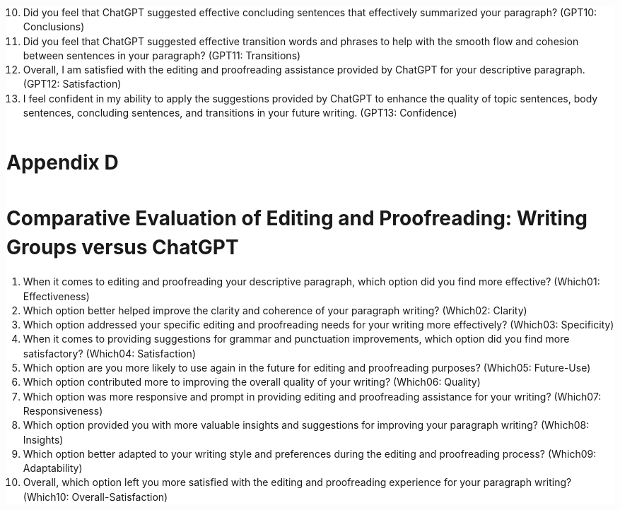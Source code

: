10) Did you feel that ChatGPT suggested effective concluding sentences that effectively summarized your paragraph? (GPT10: Conclusions)   
11) Did you feel that ChatGPT suggested effective transition words and phrases to help with the smooth flow and cohesion between sentences in your paragraph? (GPT11: Transitions)   
12) Overall, I am satisfied with the editing and proofreading assistance provided by ChatGPT for your descriptive paragraph. (GPT12: Satisfaction)   
13) I feel confident in my ability to apply the suggestions provided by ChatGPT to enhance the quality of topic sentences, body sentences, concluding sentences, and transitions in your future writing. (GPT13: Confidence)

# Appendix D

# Comparative Evaluation of Editing and Proofreading: Writing Groups versus ChatGPT

1) When it comes to editing and proofreading your descriptive paragraph, which option did you find more effective? (Which01: Effectiveness)   
2) Which option better helped improve the clarity and coherence of your paragraph writing? (Which02: Clarity)   
3) Which option addressed your specific editing and proofreading needs for your writing more effectively? (Which03: Specificity)   
4) When it comes to providing suggestions for grammar and punctuation improvements, which option did you find more satisfactory? (Which04: Satisfaction)   
5) Which option are you more likely to use again in the future for editing and proofreading purposes? (Which05: Future-Use)   
6) Which option contributed more to improving the overall quality of your writing? (Which06: Quality)   
7) Which option was more responsive and prompt in providing editing and proofreading assistance for your writing? (Which07: Responsiveness)   
8) Which option provided you with more valuable insights and suggestions for improving your paragraph writing? (Which08: Insights)   
9) Which option better adapted to your writing style and preferences during the editing and proofreading process? (Which09: Adaptability)   
10) Overall, which option left you more satisfied with the editing and proofreading experience for your paragraph writing? (Which10: Overall-Satisfaction)